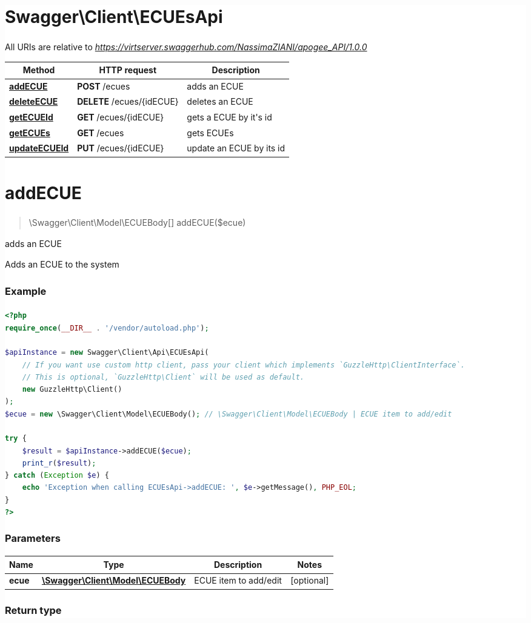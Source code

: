 # Swagger\Client\ECUEsApi

All URIs are relative to *https://virtserver.swaggerhub.com/NassimaZIANI/apogee_API/1.0.0*

Method | HTTP request | Description
------------- | ------------- | -------------
[**addECUE**](ECUEsApi.md#addECUE) | **POST** /ecues | adds an ECUE
[**deleteECUE**](ECUEsApi.md#deleteECUE) | **DELETE** /ecues/{idECUE} | deletes an ECUE
[**getECUEId**](ECUEsApi.md#getECUEId) | **GET** /ecues/{idECUE} | gets a ECUE by it&#39;s id
[**getECUEs**](ECUEsApi.md#getECUEs) | **GET** /ecues | gets ECUEs
[**updateECUEId**](ECUEsApi.md#updateECUEId) | **PUT** /ecues/{idECUE} | update an ECUE by its id


# **addECUE**
> \Swagger\Client\Model\ECUEBody[] addECUE($ecue)

adds an ECUE

Adds an ECUE to the system

### Example
```php
<?php
require_once(__DIR__ . '/vendor/autoload.php');

$apiInstance = new Swagger\Client\Api\ECUEsApi(
    // If you want use custom http client, pass your client which implements `GuzzleHttp\ClientInterface`.
    // This is optional, `GuzzleHttp\Client` will be used as default.
    new GuzzleHttp\Client()
);
$ecue = new \Swagger\Client\Model\ECUEBody(); // \Swagger\Client\Model\ECUEBody | ECUE item to add/edit

try {
    $result = $apiInstance->addECUE($ecue);
    print_r($result);
} catch (Exception $e) {
    echo 'Exception when calling ECUEsApi->addECUE: ', $e->getMessage(), PHP_EOL;
}
?>
```

### Parameters

Name | Type | Description  | Notes
------------- | ------------- | ------------- | -------------
 **ecue** | [**\Swagger\Client\Model\ECUEBody**](../Model/ECUEBody.md)| ECUE item to add/edit | [optional]

### Return type
